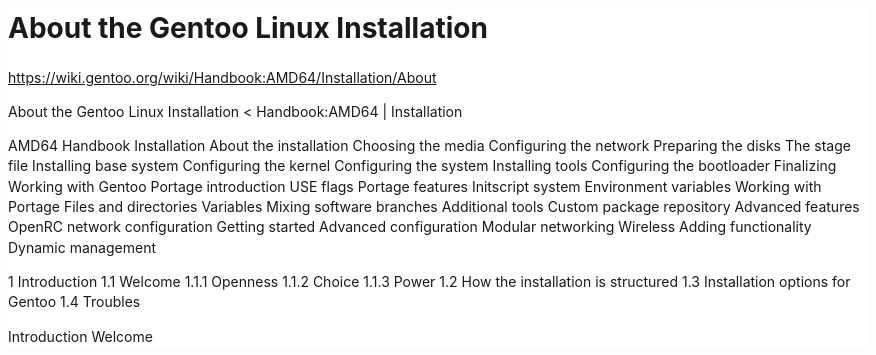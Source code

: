 # About the Gentoo Linux Installation

https://wiki.gentoo.org/wiki/Handbook:AMD64/Installation/About

About the Gentoo Linux Installation
< Handbook:AMD64 | Installation	

AMD64 Handbook
Installation
About the installation
Choosing the media
Configuring the network
Preparing the disks
The stage file
Installing base system
Configuring the kernel
Configuring the system
Installing tools
Configuring the bootloader
Finalizing
Working with Gentoo
Portage introduction
USE flags
Portage features
Initscript system
Environment variables
Working with Portage
Files and directories
Variables
Mixing software branches
Additional tools
Custom package repository
Advanced features
OpenRC network configuration
Getting started
Advanced configuration
Modular networking
Wireless
Adding functionality
Dynamic management

1 Introduction
1.1 Welcome
1.1.1 Openness
1.1.2 Choice
1.1.3 Power
1.2 How the installation is structured
1.3 Installation options for Gentoo
1.4 Troubles

Introduction
Welcome
